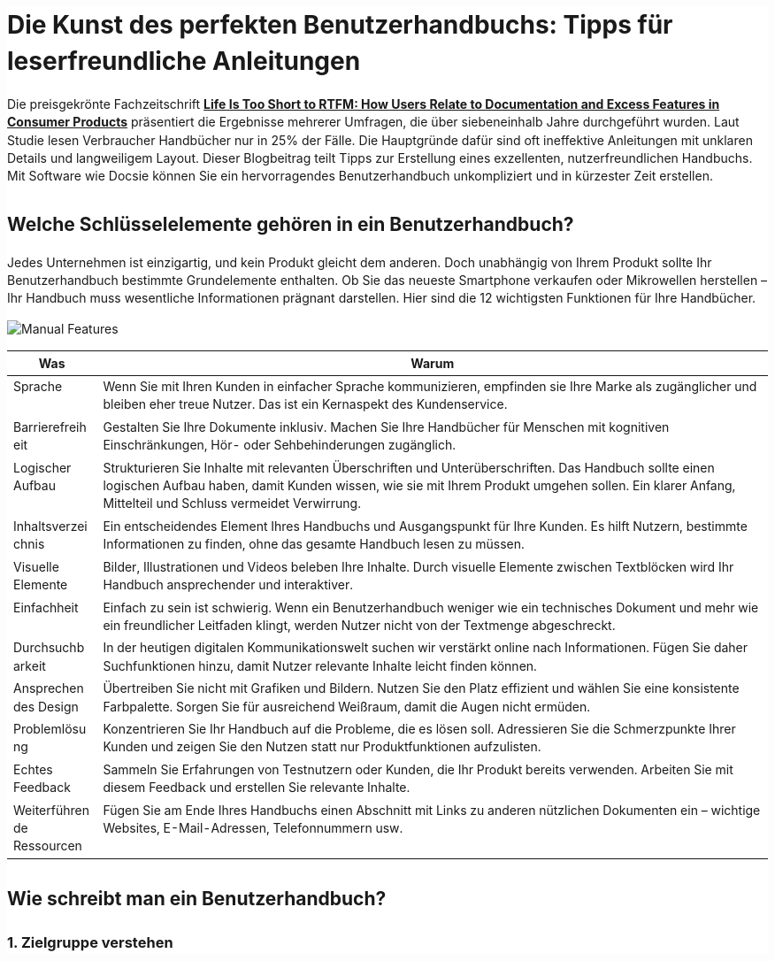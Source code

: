 # Die Kunst des perfekten Benutzerhandbuchs: Tipps für leserfreundliche Anleitungen

Die preisgekrönte Fachzeitschrift **[Life Is Too Short to RTFM: How Users Relate to Documentation and Excess Features in Consumer Products](https://academic.oup.com/iwc/article-abstract/28/1/27/2363584?redirectedFrom=fulltext&login=false)** präsentiert die Ergebnisse mehrerer Umfragen, die über siebeneinhalb Jahre durchgeführt wurden. Laut Studie lesen Verbraucher Handbücher nur in 25% der Fälle. Die Hauptgründe dafür sind oft ineffektive Anleitungen mit unklaren Details und langweiligem Layout. Dieser Blogbeitrag teilt Tipps zur Erstellung eines exzellenten, nutzerfreundlichen Handbuchs. Mit Software wie Docsie können Sie ein hervorragendes Benutzerhandbuch unkompliziert und in kürzester Zeit erstellen.

## Welche Schlüsselelemente gehören in ein Benutzerhandbuch?

Jedes Unternehmen ist einzigartig, und kein Produkt gleicht dem anderen. Doch unabhängig von Ihrem Produkt sollte Ihr Benutzerhandbuch bestimmte Grundelemente enthalten. Ob Sie das neueste Smartphone verkaufen oder Mikrowellen herstellen – Ihr Handbuch muss wesentliche Informationen prägnant darstellen. Hier sind die 12 wichtigsten Funktionen für Ihre Handbücher.

![Manual Features](https://cdn.docsie.io/workspace_PfNzfGj3YfKKtTO4T/doc_QiqgSuNoJpspcExF3/file_NXbUWOqLiphzGYcCi/image3.png)

|**Was**|**Warum**|
|-|-|
|Sprache|Wenn Sie mit Ihren Kunden in einfacher Sprache kommunizieren, empfinden sie Ihre Marke als zugänglicher und bleiben eher treue Nutzer. Das ist ein Kernaspekt des Kundenservice.|
|Barrierefreiheit|Gestalten Sie Ihre Dokumente inklusiv. Machen Sie Ihre Handbücher für Menschen mit kognitiven Einschränkungen, Hör- oder Sehbehinderungen zugänglich.|
|Logischer Aufbau|Strukturieren Sie Inhalte mit relevanten Überschriften und Unterüberschriften. Das Handbuch sollte einen logischen Aufbau haben, damit Kunden wissen, wie sie mit Ihrem Produkt umgehen sollen. Ein klarer Anfang, Mittelteil und Schluss vermeidet Verwirrung.|
|Inhaltsverzeichnis|Ein entscheidendes Element Ihres Handbuchs und Ausgangspunkt für Ihre Kunden. Es hilft Nutzern, bestimmte Informationen zu finden, ohne das gesamte Handbuch lesen zu müssen.|
|Visuelle Elemente|Bilder, Illustrationen und Videos beleben Ihre Inhalte. Durch visuelle Elemente zwischen Textblöcken wird Ihr Handbuch ansprechender und interaktiver.|
|Einfachheit|Einfach zu sein ist schwierig. Wenn ein Benutzerhandbuch weniger wie ein technisches Dokument und mehr wie ein freundlicher Leitfaden klingt, werden Nutzer nicht von der Textmenge abgeschreckt.|
|Durchsuchbarkeit|In der heutigen digitalen Kommunikationswelt suchen wir verstärkt online nach Informationen. Fügen Sie daher Suchfunktionen hinzu, damit Nutzer relevante Inhalte leicht finden können.|
|Ansprechendes Design|Übertreiben Sie nicht mit Grafiken und Bildern. Nutzen Sie den Platz effizient und wählen Sie eine konsistente Farbpalette. Sorgen Sie für ausreichend Weißraum, damit die Augen nicht ermüden.|
|Problemlösung|Konzentrieren Sie Ihr Handbuch auf die Probleme, die es lösen soll. Adressieren Sie die Schmerzpunkte Ihrer Kunden und zeigen Sie den Nutzen statt nur Produktfunktionen aufzulisten.|
|Echtes Feedback|Sammeln Sie Erfahrungen von Testnutzern oder Kunden, die Ihr Produkt bereits verwenden. Arbeiten Sie mit diesem Feedback und erstellen Sie relevante Inhalte.|
|Weiterführende Ressourcen|Fügen Sie am Ende Ihres Handbuchs einen Abschnitt mit Links zu anderen nützlichen Dokumenten ein – wichtige Websites, E-Mail-Adressen, Telefonnummern usw.|

## Wie schreibt man ein Benutzerhandbuch?

### 1. Zielgruppe verstehen
